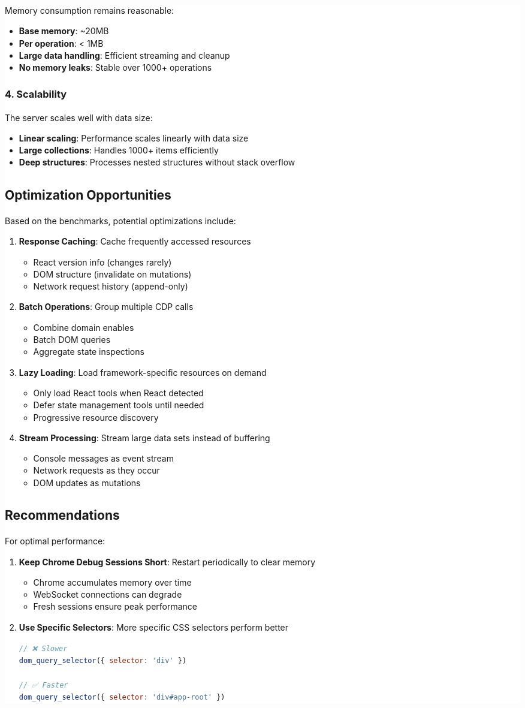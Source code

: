 Memory consumption remains reasonable:

- **Base memory**: ~20MB
- **Per operation**: < 1MB
- **Large data handling**: Efficient streaming and cleanup
- **No memory leaks**: Stable over 1000+ operations

### 4. Scalability

The server scales well with data size:

- **Linear scaling**: Performance scales linearly with data size
- **Large collections**: Handles 1000+ items efficiently
- **Deep structures**: Processes nested structures without stack overflow

## Optimization Opportunities

Based on the benchmarks, potential optimizations include:

1. **Response Caching**: Cache frequently accessed resources
   - React version info (changes rarely)
   - DOM structure (invalidate on mutations)
   - Network request history (append-only)

2. **Batch Operations**: Group multiple CDP calls
   - Combine domain enables
   - Batch DOM queries
   - Aggregate state inspections

3. **Lazy Loading**: Load framework-specific resources on demand
   - Only load React tools when React detected
   - Defer state management tools until needed
   - Progressive resource discovery

4. **Stream Processing**: Stream large data sets instead of buffering
   - Console messages as event stream
   - Network requests as they occur
   - DOM updates as mutations

## Recommendations

For optimal performance:

1. **Keep Chrome Debug Sessions Short**: Restart periodically to clear memory
   - Chrome accumulates memory over time
   - WebSocket connections can degrade
   - Fresh sessions ensure peak performance

2. **Use Specific Selectors**: More specific CSS selectors perform better
   ```javascript
   // ❌ Slower
   dom_query_selector({ selector: 'div' })
   
   // ✅ Faster
   dom_query_selector({ selector: 'div#app-root' })
   ```
